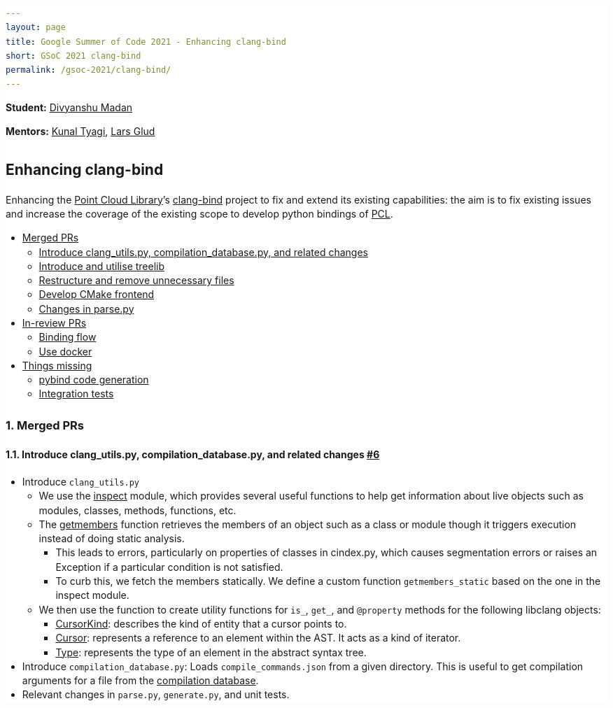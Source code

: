 ```yaml
---
layout: page
title: Google Summer of Code 2021 - Enhancing clang-bind
short: GSoC 2021 clang-bind
permalink: /gsoc-2021/clang-bind/
---
```


**Student:** [Divyanshu Madan][divyanshu]

**Mentors:** [Kunal Tyagi][kunal], [Lars Glud][lars]


## Enhancing clang-bind
Enhancing the [Point Cloud Library](https://github.com/PointCloudLibrary)’s [clang-bind](https://github.com/PointCloudLibrary/clang-bind) project to fix and extend its existing capabilities: the aim is to fix existing issues and increase the coverage of the existing scope to develop python bindings of [PCL](https://github.com/PointCloudLibrary/pcl).

* [Merged PRs](#merged-prs)
  * [Introduce clang_utils.py, compilation_database.py, and related changes](#introduce-clang_utils.py,-compilation_database.py-and-related-changes)
  * [Introduce and utilise treelib](#introduce-and-utilise-treelib)
  * [Restructure and remove unnecessary files](#restructure-and-remove-unnecessary-files)
  * [Develop CMake frontend](#develop-cmake-frontend)
  * [Changes in parse.py](#changes-in-parse-py)
* [In-review PRs](#in-review-prs)
  * [Binding flow](#binding-flow)
  * [Use docker](#use-docker)
* [Things missing](#things-missing)
  * [pybind code generation](#pybind-code-generation)
  * [Integration tests](#integration-tests)

###  1. <a name='merged-prs'></a>Merged PRs
####  1.1. <a name='introduce-clang_utils.py,-compilation_database.py-and-related-changes'></a>Introduce clang_utils.py, compilation_database.py, and related changes [#6]( https://github.com/PointCloudLibrary/clang-bind/pull/6)
- Introduce `clang_utils.py`
  - We use the [inspect](https://docs.python.org/3/library/inspect.html#module-inspect) module, which provides several useful functions to help get information about live objects such as modules, classes, methods, functions, etc.
  - The [getmembers](https://docs.python.org/3/library/inspect.html#inspect.getmembers) function retrieves the members of an object such as a class or module though it triggers execution instead of doing static analysis.
    - This leads to errors, particularly on properties of classes in cindex.py, which causes segmentation errors or raises an Exception if a particular condition is not satisfied.
    - To curb this, we fetch the members statically. We define a custom function `getmembers_static` based on the one in the inspect module.
  - We then use the function to create utility functions for `is_`, `get_`, and `@property` methods for the following libclang objects:
    - [CursorKind](https://github.com/llvm/llvm-project/blob/1acd9a1a29ac30044ecefb6613485d5d168f66ca/clang/bindings/python/clang/cindex.py#L657): describes the kind of entity that a cursor points to.
    - [Cursor](https://github.com/llvm/llvm-project/blob/1acd9a1a29ac30044ecefb6613485d5d168f66ca/clang/bindings/python/clang/cindex.py#L1415): represents a reference to an element within the AST. It acts as a kind of iterator.
    - [Type](https://github.com/llvm/llvm-project/blob/1acd9a1a29ac30044ecefb6613485d5d168f66ca/clang/bindings/python/clang/cindex.py#L2180): represents the type of an element in the abstract syntax tree.
- Introduce `compilation_database.py`: Loads `compile_commands.json` from a given directory. This is useful to get compilation arguments for a file from the [compilation database](https://clang.llvm.org/docs/JSONCompilationDatabase.html).
- Relevant changes in `parse.py`, `generate.py`, and unit tests.

[divyanshu]: https://github.com/divmadan
[kunal]: https://github.com/kunaltyagi
[lars]: https://github.com/larshg
